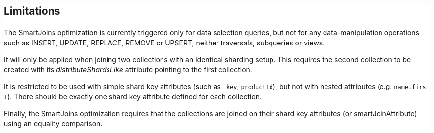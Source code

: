 
Limitations
-----------

The SmartJoins optimization is currently triggered only for data selection queries,
but not for any data-manipulation operations such as INSERT, UPDATE, REPLACE, REMOVE
or UPSERT, neither traversals, subqueries or views.

It will only be applied when joining two collections with an identical sharding setup. 
This requires the second collection to be created with its *distributeShardsLike* 
attribute pointing to the first collection.

It is restricted to be used with simple shard key attributes (such as `_key`, `productId`), 
but not with nested attributes (e.g. `name.first`). There should be exactly one shard
key attribute defined for each collection.

Finally, the SmartJoins optimization requires that the collections are joined on their
shard key attributes (or smartJoinAttribute) using an equality comparison.
